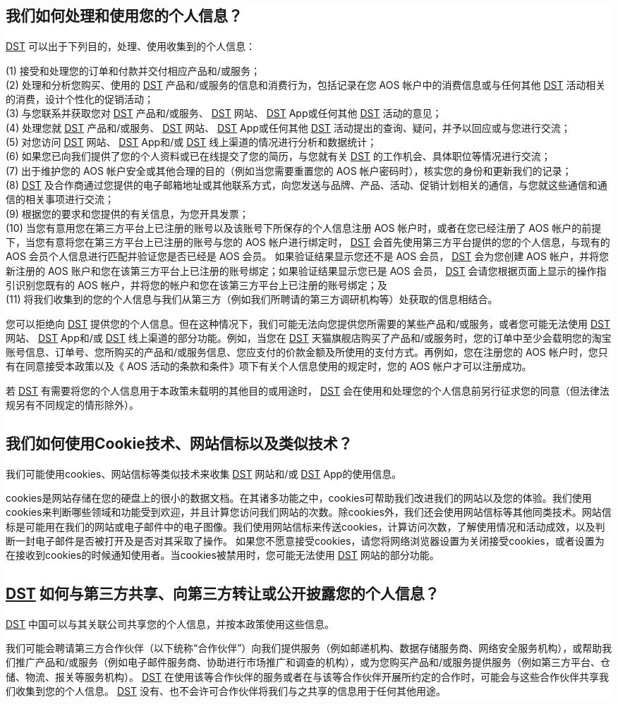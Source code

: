 ## 我们如何处理和使用您的个人信息？

[DST](http://localhost:4900/www.dst.im) 可以出于下列目的，处理、使用收集到的个人信息：

\(1\) 接受和处理您的订单和付款并交付相应产品和/或服务；  
\(2\) 处理和分析您购买、使用的 [DST](http://localhost:4900/www.dst.im) 产品和/或服务的信息和消费行为，包括记录在您 AOS 帐户中的消费信息或与任何其他 [DST](http://localhost:4900/www.dst.im) 活动相关的消费，设计个性化的促销活动；  
\(3\) 与您联系并获取您对 [DST](http://localhost:4900/www.dst.im) 产品和/或服务、 [DST](http://localhost:4900/www.dst.im) 网站、 [DST](http://localhost:4900/www.dst.im) App或任何其他 [DST](http://localhost:4900/www.dst.im) 活动的意见；  
\(4\) 处理您就 [DST](http://localhost:4900/www.dst.im) 产品和/或服务、 [DST](http://localhost:4900/www.dst.im) 网站、 [DST](http://localhost:4900/www.dst.im) App或任何其他 [DST](http://localhost:4900/www.dst.im) 活动提出的查询、疑问，并予以回应或与您进行交流；  
\(5\) 对您访问 [DST](http://localhost:4900/www.dst.im) 网站、 [DST](http://localhost:4900/www.dst.im) App和/或 [DST](http://localhost:4900/www.dst.im) 线上渠道的情况进行分析和数据统计；  
\(6\) 如果您已向我们提供了您的个人资料或已在线提交了您的简历，与您就有关 [DST](http://localhost:4900/www.dst.im) 的工作机会、具体职位等情况进行交流；  
\(7\) 出于维护您的 AOS 帐户安全或其他合理的目的（例如当您需要重置您的 AOS 帐户密码时），核实您的身份和更新我们的记录；  
\(8\) [DST](http://localhost:4900/www.dst.im) 及合作商通过您提供的电子邮箱地址或其他联系方式，向您发送与品牌、产品、活动、促销计划相关的通信，与您就这些通信和通信的相关事项进行交流；  
\(9\) 根据您的要求和您提供的有关信息，为您开具发票；  
\(10\) 当您有意用您在第三方平台上已注册的账号以及该账号下所保存的个人信息注册 AOS 帐户时，或者在您已经注册了 AOS 帐户的前提下，当您有意将您在第三方平台上已注册的账号与您的 AOS 帐户进行绑定时， [DST](http://localhost:4900/www.dst.im) 会首先使用第三方平台提供的您的个人信息，与现有的 AOS 会员个人信息进行匹配并验证您是否已经是 AOS 会员。 如果验证结果显示您还不是 AOS 会员， [DST](http://localhost:4900/www.dst.im) 会为您创建 AOS 帐户，并将您新注册的 AOS 账户和您在该第三方平台上已注册的账号绑定；如果验证结果显示您已是 AOS 会员， [DST](http://localhost:4900/www.dst.im) 会请您根据页面上显示的操作指引识别您既有的 AOS 帐户，并将您的帐户和您在该第三方平台上已注册的账号绑定；及  
\(11\) 将我们收集到的您的个人信息与我们从第三方（例如我们所聘请的第三方调研机构等）处获取的信息相结合。

您可以拒绝向 [DST](http://localhost:4900/www.dst.im) 提供您的个人信息。但在这种情况下，我们可能无法向您提供您所需要的某些产品和/或服务，或者您可能无法使用 [DST](http://localhost:4900/www.dst.im) 网站、 [DST](http://localhost:4900/www.dst.im) App和/或 [DST](http://localhost:4900/www.dst.im) 线上渠道的部分功能。例如，当您在 [DST](http://localhost:4900/www.dst.im) 天猫旗舰店购买了产品和/或服务时，您的订单中至少会载明您的淘宝账号信息、订单号、您所购买的产品和/或服务信息、您应支付的价款金额及所使用的支付方式。再例如，您在注册您的 AOS 帐户时，您只有在同意接受本政策以及《 AOS 活动的条款和条件》项下有关个人信息使用的规定时，您的 AOS 帐户才可以注册成功。

若 [DST](http://localhost:4900/www.dst.im) 有需要将您的个人信息用于本政策未载明的其他目的或用途时， [DST](http://localhost:4900/www.dst.im) 会在使用和处理您的个人信息前另行征求您的同意（但法律法规另有不同规定的情形除外）。

## 我们如何使用Cookie技术、网站信标以及类似技术？

我们可能使用cookies、网站信标等类似技术来收集 [DST](http://localhost:4900/www.dst.im) 网站和/或 [DST](http://localhost:4900/www.dst.im) App的使用信息。

cookies是网站存储在您的硬盘上的很小的数据文档。在其诸多功能之中，cookies可帮助我们改进我们的网站以及您的体验。我们使用cookies来判断哪些领域和功能受到欢迎，并且计算您访问我们网站的次数。除cookies外，我们还会使用网站信标等其他同类技术。网站信标是可能用在我们的网站或电子邮件中的电子图像。我们使用网站信标来传送cookies，计算访问次数，了解使用情况和活动成效，以及判断一封电子邮件是否被打开及是否对其采取了操作。 如果您不愿意接受cookies，请您将网络浏览器设置为关闭接受cookies，或者设置为在接收到cookies的时候通知使用者。当cookies被禁用时，您可能无法使用 [DST](http://localhost:4900/www.dst.im) 网站的部分功能。

## [DST](http://localhost:4900/www.dst.im) 如何与第三方共享、向第三方转让或公开披露您的个人信息？

[DST](http://localhost:4900/www.dst.im) 中国可以与其关联公司共享您的个人信息，并按本政策使用这些信息。

我们可能会聘请第三方合作伙伴（以下统称“合作伙伴”）向我们提供服务（例如邮递机构、数据存储服务商、网络安全服务机构），或帮助我们推广产品和/或服务（例如电子邮件服务商、协助进行市场推广和调查的机构），或为您购买产品和/或服务提供服务（例如第三方平台、仓储、物流、报关等服务机构）。 [DST](http://localhost:4900/www.dst.im) 在使用该等合作伙伴的服务或者在与该等合作伙伴开展所约定的合作时，可能会与这些合作伙伴共享我们收集到您的个人信息。 [DST](http://localhost:4900/www.dst.im) 没有、也不会许可合作伙伴将我们与之共享的信息用于任何其他用途。
